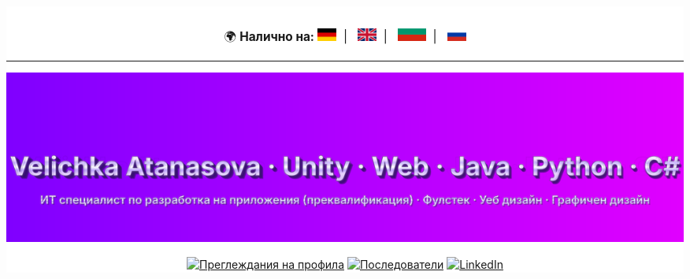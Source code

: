 <div align="left">

<br />
<div align="center" style="margin-bottom:18px;font-size:1.1em;">
🌍 <strong>Налично на:</strong>
<a href="README.md" title="Deutsch"><img src="assets/flags/de.svg" alt="Deutsch" width="24" height="16" /></a>&nbsp;&nbsp;|&nbsp;&nbsp;
<a href="README.en.md" title="English"><img src="assets/flags/gb.svg" alt="English" width="24" height="16" /></a>&nbsp;&nbsp;|&nbsp;&nbsp;
<img src="assets/flags/bg.svg" alt="Български" title="Български" width="36" height="24" />&nbsp;&nbsp;|&nbsp;&nbsp;
<a href="README.ru.md" title="Русский"><img src="assets/flags/ru.svg" alt="Русский" width="24" height="16" /></a>
</div>

---

</div>

<div align="center">

<img src="assets/banner/animated-banner-bg.svg" alt="Анимиран банер" width="100%"/>

[![Преглеждания на профила](https://komarev.com/ghpvc/?username=Velichka81&style=for-the-badge&color=0e75b6)](https://github.com/Velichka81)
[![Последователи](https://img.shields.io/github/followers/Velichka81?logo=github&style=for-the-badge)](https://github.com/Velichka81?tab=followers)
[![LinkedIn](https://img.shields.io/badge/LinkedIn-0A66C2?logo=linkedin&logoColor=white&style=for-the-badge)](https://www.linkedin.com/in/velichka-atanasova-32781a227)
